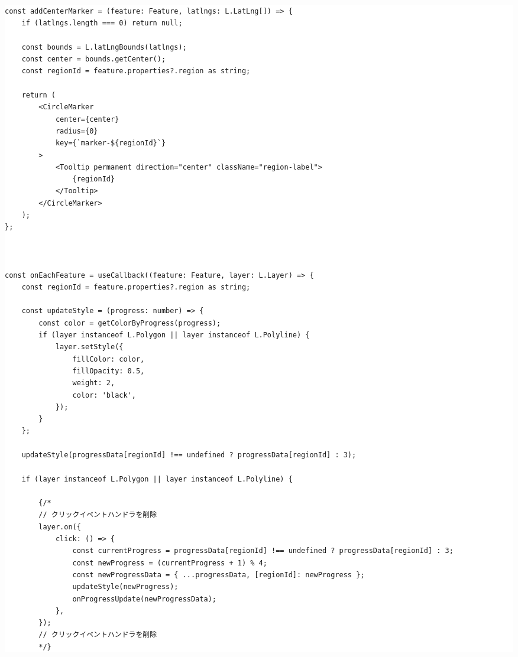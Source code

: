 

    const addCenterMarker = (feature: Feature, latlngs: L.LatLng[]) => {
        if (latlngs.length === 0) return null;

        const bounds = L.latLngBounds(latlngs);
        const center = bounds.getCenter();
        const regionId = feature.properties?.region as string;

        return (
            <CircleMarker
                center={center}
                radius={0}
                key={`marker-${regionId}`}
            >
                <Tooltip permanent direction="center" className="region-label">
                    {regionId}
                </Tooltip>
            </CircleMarker>
        );
    };



    const onEachFeature = useCallback((feature: Feature, layer: L.Layer) => {
        const regionId = feature.properties?.region as string;

        const updateStyle = (progress: number) => {
            const color = getColorByProgress(progress);
            if (layer instanceof L.Polygon || layer instanceof L.Polyline) {
                layer.setStyle({
                    fillColor: color,
                    fillOpacity: 0.5,
                    weight: 2,
                    color: 'black',
                });
            }
        };

        updateStyle(progressData[regionId] !== undefined ? progressData[regionId] : 3);

        if (layer instanceof L.Polygon || layer instanceof L.Polyline) {
            
            {/*
            // クリックイベントハンドラを削除
            layer.on({
                click: () => {
                    const currentProgress = progressData[regionId] !== undefined ? progressData[regionId] : 3;
                    const newProgress = (currentProgress + 1) % 4;
                    const newProgressData = { ...progressData, [regionId]: newProgress };
                    updateStyle(newProgress);
                    onProgressUpdate(newProgressData);
                },
            });
            // クリックイベントハンドラを削除
            */}
